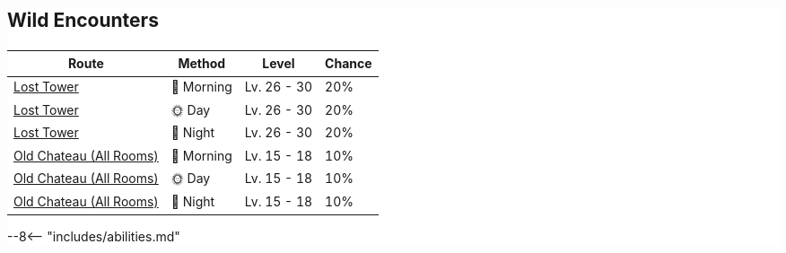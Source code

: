 ## Wild Encounters

Route                     | Method    | Level       | Chance
---                       | ---       | ---         | ---
[Lost Tower]              | 🌅 Morning | Lv. 26 - 30 | 20%
[Lost Tower]              | 🌞 Day     | Lv. 26 - 30 | 20%
[Lost Tower]              | 🌙 Night   | Lv. 26 - 30 | 20%
[Old Chateau (All Rooms)] | 🌅 Morning | Lv. 15 - 18 | 10%
[Old Chateau (All Rooms)] | 🌞 Day     | Lv. 15 - 18 | 10%
[Old Chateau (All Rooms)] | 🌙 Night   | Lv. 15 - 18 | 10%

--8<-- "includes/abilities.md"

[355]: ../img/pokemon/355.png
[normal]: ../img/types/normal.png
[fire]: ../img/types/fire.png
[fighting]: ../img/types/fighting.png
[water]: ../img/types/water.png
[flying]: ../img/types/flying.png
[grass]: ../img/types/grass.png
[poison]: ../img/types/poison.png
[electric]: ../img/types/electric.png
[ground]: ../img/types/ground.png
[psychic]: ../img/types/psychic.png
[rock]: ../img/types/rock.png
[ice]: ../img/types/ice.png
[bug]: ../img/types/bug.png
[dragon]: ../img/types/dragon.png
[ghost]: ../img/types/ghost.png
[dark]: ../img/types/dark.png
[steel]: ../img/types/steel.png
[fairy]: ../img/types/fairy.png
[physical]: ../img/types/physical.png
[special]: ../img/types/special.png
[status]: ../img/types/status.png
[Lost Tower]: ../../wild_pokemon/lost_tower/
[Old Chateau (All Rooms)]: ../../wild_pokemon/old_chateau_(all_rooms)/

